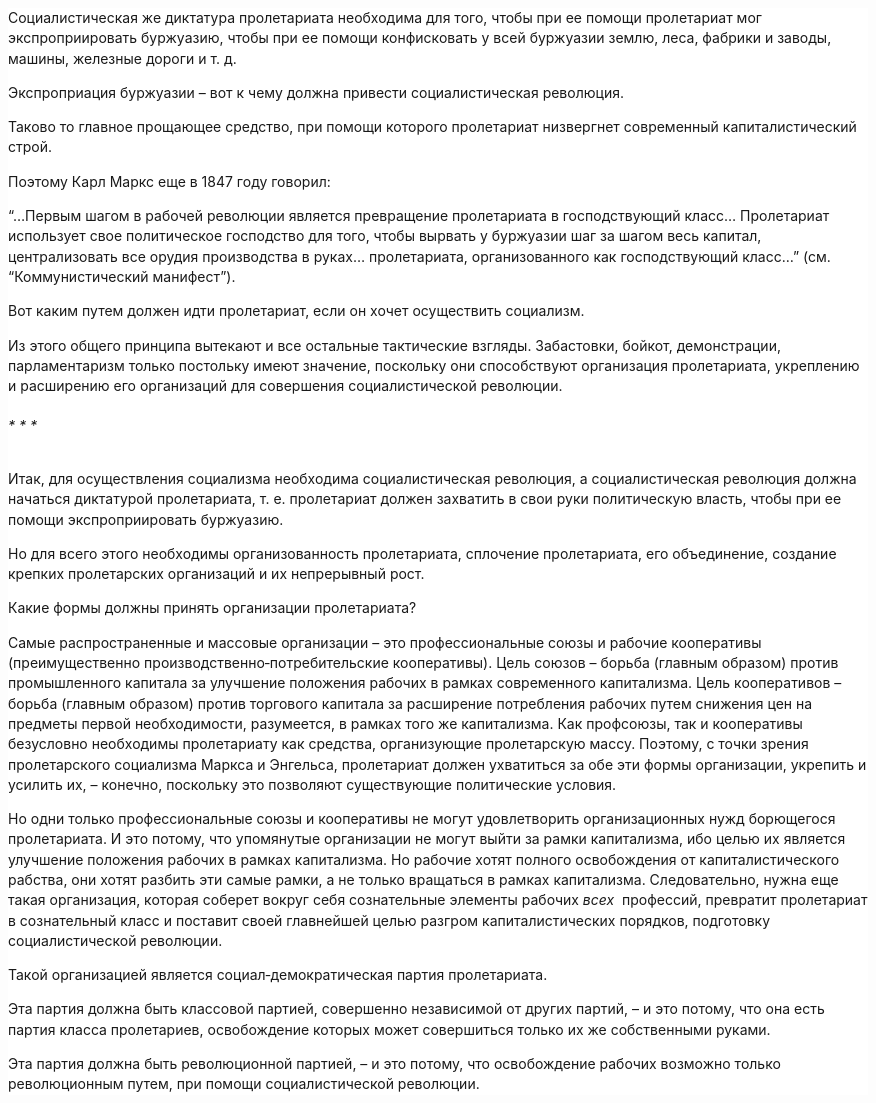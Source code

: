 Социалистическая же диктатура пролетариата необходима для того, чтобы при ее помощи пролетариат мог экспроприировать буржуазию, чтобы при ее помощи конфисковать у всей буржуазии землю, леса, фабрики и заводы, машины, железные дороги и т. д.

Экспроприация буржуазии – вот к чему должна привести социалистическая революция.

Таково то главное прощающее средство, при помощи которого пролетариат низвергнет современный капиталистический строй.

Поэтому Карл Маркс еще в 1847 году говорил:

“…Первым шагом в рабочей революции является превращение пролетариата в господствующий класс… Пролетариат использует свое политическое господство для того, чтобы вырвать у буржуазии шаг за шагом весь капитал, централизовать все орудия производства в руках… пролетариата, организованного как господствующий класс…” (см. “Коммунистический манифест”).

Вот каким путем должен идти пролетариат, если он хочет осуществить социализм.

Из этого общего принципа вытекают и все остальные тактические взгляды. Забастовки, бойкот, демонстрации, парламентаризм только постольку имеют значение, поскольку они способствуют организация пролетариата, укреплению и расширению его организаций для совершения социалистической революции.

###### * * *

Итак, для осуществления социализма необходима социалистическая революция, а социалистическая революция должна начаться диктатурой пролетариата, т. е. пролетариат должен захватить в свои руки политическую власть, чтобы при ее помощи экспроприировать буржуазию.

Но для всего этого необходимы организованность пролетариата, сплочение пролетариата, его объединение, создание крепких пролетарских организаций и их непрерывный рост.

Какие формы должны принять организации пролетариата?

Самые распространенные и массовые организации – это профессиональные союзы и рабочие кооперативы (преимущественно производственно‑потребительские кооперативы). Цель союзов – борьба (главным образом) против промышленного капитала за улучшение положения рабочих в рамках современного капитализма. Цель кооперативов – борьба (главным образом) против торгового капитала за расширение потребления рабочих путем снижения цен на предметы первой необходимости, разумеется, в рамках того же капитализма. Как профсоюзы, так и кооперативы безусловно необходимы пролетариату как средства, организующие пролетарскую массу. Поэтому, с точки зрения пролетарского социализма Маркса и Энгельса, пролетариат должен ухватиться за обе эти формы организации, укрепить и усилить их, – конечно, поскольку это позволяют существующие политические условия.

Но одни только профессиональные союзы и кооперативы не могут удовлетворить организационных нужд борющегося пролетариата. И это потому, что упомянутые организации не могут выйти за рамки капитализма, ибо целью их является улучшение положения рабочих в рамках капитализма. Но рабочие хотят полного освобождения от капиталистического рабства, они хотят разбить эти самые рамки, а не только вращаться в рамках капитализма. Следовательно, нужна еще такая организация, которая соберет вокруг себя сознательные элементы рабочих _всех_  профессий, превратит пролетариат в сознательный класс и поставит своей главнейшей целью разгром капиталистических порядков, подготовку социалистической революции.

Такой организацией является социал‑демократическая партия пролетариата.

Эта партия должна быть классовой партией, совершенно независимой от других партий, – и это потому, что она есть партия класса пролетариев, освобождение которых может совершиться только их же собственными руками.

Эта партия должна быть революционной партией, – и это потому, что освобождение рабочих возможно только революционным путем, при помощи социалистической революции.
